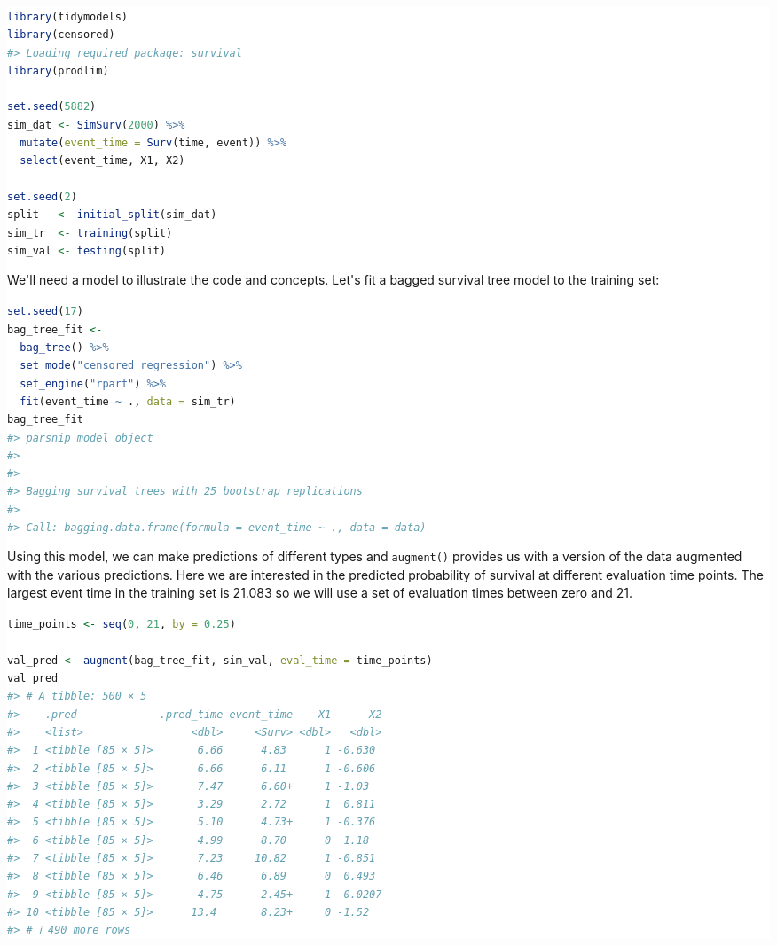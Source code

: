 
```r
library(tidymodels)
library(censored)
#> Loading required package: survival
library(prodlim)

set.seed(5882)
sim_dat <- SimSurv(2000) %>%
  mutate(event_time = Surv(time, event)) %>%
  select(event_time, X1, X2)

set.seed(2)
split   <- initial_split(sim_dat)
sim_tr  <- training(split)
sim_val <- testing(split)
```

We'll need a model to illustrate the code and concepts. Let's fit a bagged survival tree model to the training set:


```r
set.seed(17)
bag_tree_fit <- 
  bag_tree() %>% 
  set_mode("censored regression") %>% 
  set_engine("rpart") %>% 
  fit(event_time ~ ., data = sim_tr)
bag_tree_fit
#> parsnip model object
#> 
#> 
#> Bagging survival trees with 25 bootstrap replications 
#> 
#> Call: bagging.data.frame(formula = event_time ~ ., data = data)
```

Using this model, we can make predictions of different types and `augment()` provides us with a version of the data augmented with the various predictions. Here we are interested in the predicted probability of survival at different evaluation time points. The largest event time in the training set is 21.083 so we will use a set of evaluation times between zero and 21. 


```r
time_points <- seq(0, 21, by = 0.25)

val_pred <- augment(bag_tree_fit, sim_val, eval_time = time_points)
val_pred
#> # A tibble: 500 × 5
#>    .pred             .pred_time event_time    X1      X2
#>    <list>                 <dbl>     <Surv> <dbl>   <dbl>
#>  1 <tibble [85 × 5]>       6.66      4.83      1 -0.630 
#>  2 <tibble [85 × 5]>       6.66      6.11      1 -0.606 
#>  3 <tibble [85 × 5]>       7.47      6.60+     1 -1.03  
#>  4 <tibble [85 × 5]>       3.29      2.72      1  0.811 
#>  5 <tibble [85 × 5]>       5.10      4.73+     1 -0.376 
#>  6 <tibble [85 × 5]>       4.99      8.70      0  1.18  
#>  7 <tibble [85 × 5]>       7.23     10.82      1 -0.851 
#>  8 <tibble [85 × 5]>       6.46      6.89      0  0.493 
#>  9 <tibble [85 × 5]>       4.75      2.45+     1  0.0207
#> 10 <tibble [85 × 5]>      13.4       8.23+     0 -1.52  
#> # ℹ 490 more rows
```
